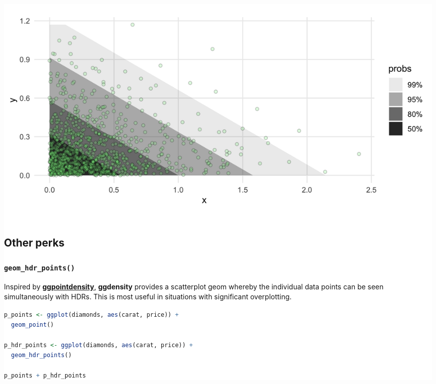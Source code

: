 <img src="man/figures/README-ex_hdr_fun_2-1.png" width="100%" />

## Other perks

### `geom_hdr_points()`

Inspired by
[**ggpointdensity**](https://github.com/LKremer/ggpointdensity),
**ggdensity** provides a scatterplot geom whereby the individual data
points can be seen simultaneously with HDRs. This is most useful in
situations with significant overplotting.

``` r
p_points <- ggplot(diamonds, aes(carat, price)) +
  geom_point()

p_hdr_points <- ggplot(diamonds, aes(carat, price)) +
  geom_hdr_points()

p_points + p_hdr_points
```
